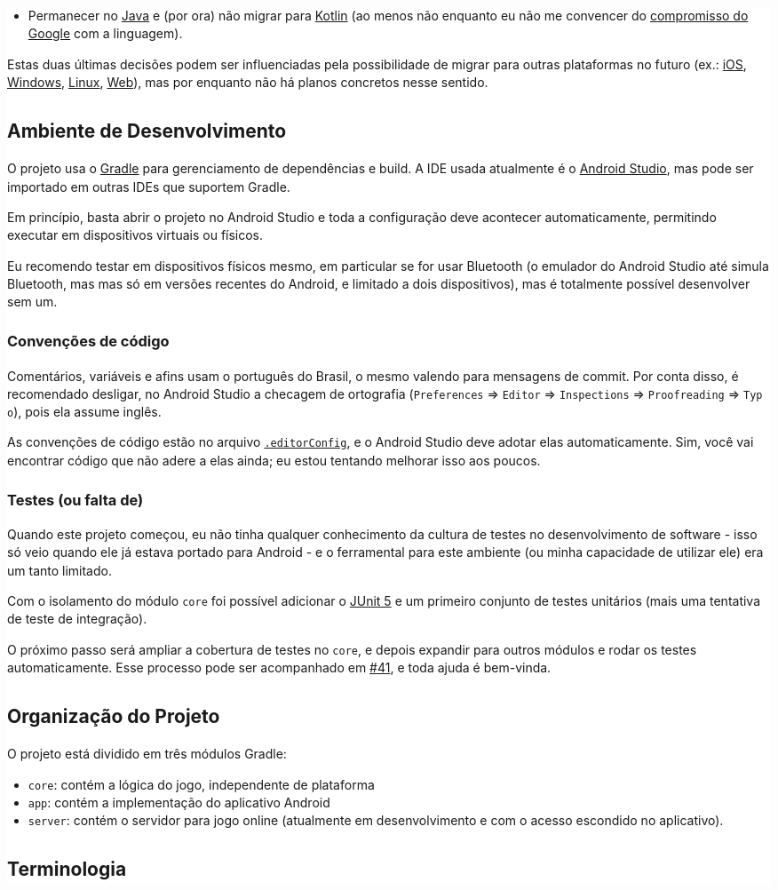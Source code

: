 - Permanecer no [Java](https://www.java.com/pt-BR/) e (por ora) não migrar para [Kotlin](https://kotlinlang.org/) (ao menos não enquanto eu não me convencer do [compromisso do Google](https://killedbygoogle.com/) com a linguagem).

Estas duas últimas decisões podem ser influenciadas pela possibilidade de migrar para outras plataformas no futuro (ex.: [iOS](https://www.apple.com/br/ios/), [Windows](https://www.microsoft.com/pt-br/windows), [Linux](https://www.linux.org/), [Web](https://developer.mozilla.org/pt-BR/docs/Web)), mas por enquanto não há planos concretos nesse sentido.

## Ambiente de Desenvolvimento

O projeto usa o [Gradle](https://gradle.org/) para gerenciamento de dependências e build. A IDE usada atualmente é o [Android Studio](https://developer.android.com/studio), mas pode ser importado em outras IDEs que suportem Gradle.

Em princípio, basta abrir o projeto no Android Studio e toda a configuração deve acontecer automaticamente, permitindo executar em dispositivos virtuais ou físicos.

Eu recomendo testar em dispositivos físicos mesmo, em particular se for usar Bluetooth (o emulador do Android Studio até simula Bluetooth, mas mas só em versões recentes do Android, e limitado a dois dispositivos), mas é totalmente possível desenvolver sem um.

### Convenções de código

Comentários, variáveis e afins usam o português do Brasil, o mesmo valendo para mensagens de commit. Por conta disso, é recomendado desligar, no Android Studio a checagem de ortografia (`Preferences` => `Editor` => `Inspections` => `Proofreading` => `Typo`), pois ela assume inglês.

As convenções de código estão no arquivo [`.editorConfig`](../.editorConfig), e o Android Studio deve adotar elas automaticamente. Sim, você vai encontrar código que não adere a elas ainda; eu estou tentando melhorar isso aos poucos.

### Testes (ou falta de)

Quando este projeto começou, eu não tinha qualquer conhecimento da cultura de testes no desenvolvimento de software - isso só veio quando ele já estava portado para Android - e o ferramental para este ambiente (ou minha capacidade de utilizar ele) era um tanto limitado.

Com o isolamento do módulo  `core` foi possível adicionar o [JUnit 5](https://junit.org/junit5/) e um primeiro conjunto de testes unitários (mais uma tentativa de teste de integração).

O próximo passo será ampliar a cobertura de testes no `core`, e depois expandir para outros módulos e rodar os testes automaticamente. Esse processo pode ser acompanhado em [#41](https://github.com/chesterbr/minitruco-android/issues/41), e toda ajuda é bem-vinda.

## Organização do Projeto

O projeto está dividido em três módulos Gradle:

- `core`: contém a lógica do jogo, independente de plataforma
- `app`: contém a implementação do aplicativo Android
- `server`: contém o servidor para jogo online (atualmente em desenvolvimento e com o acesso escondido no aplicativo).

## Terminologia
